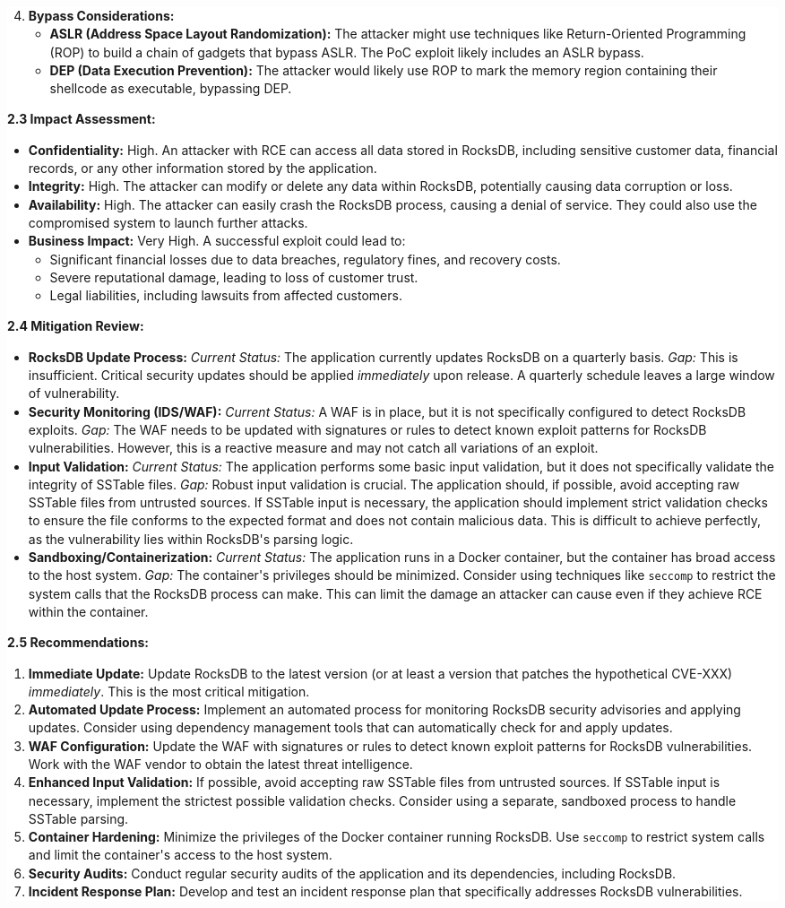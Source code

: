 4.  **Bypass Considerations:**
    *   **ASLR (Address Space Layout Randomization):** The attacker might use techniques like Return-Oriented Programming (ROP) to build a chain of gadgets that bypass ASLR.  The PoC exploit likely includes an ASLR bypass.
    *   **DEP (Data Execution Prevention):**  The attacker would likely use ROP to mark the memory region containing their shellcode as executable, bypassing DEP.

**2.3 Impact Assessment:**

*   **Confidentiality:**  High.  An attacker with RCE can access all data stored in RocksDB, including sensitive customer data, financial records, or any other information stored by the application.
*   **Integrity:** High.  The attacker can modify or delete any data within RocksDB, potentially causing data corruption or loss.
*   **Availability:** High.  The attacker can easily crash the RocksDB process, causing a denial of service.  They could also use the compromised system to launch further attacks.
*   **Business Impact:** Very High.  A successful exploit could lead to:
    *   Significant financial losses due to data breaches, regulatory fines, and recovery costs.
    *   Severe reputational damage, leading to loss of customer trust.
    *   Legal liabilities, including lawsuits from affected customers.

**2.4 Mitigation Review:**

*   **RocksDB Update Process:**  *Current Status:*  The application currently updates RocksDB on a quarterly basis.  *Gap:* This is insufficient.  Critical security updates should be applied *immediately* upon release.  A quarterly schedule leaves a large window of vulnerability.
*   **Security Monitoring (IDS/WAF):** *Current Status:*  A WAF is in place, but it is not specifically configured to detect RocksDB exploits.  *Gap:*  The WAF needs to be updated with signatures or rules to detect known exploit patterns for RocksDB vulnerabilities.  However, this is a reactive measure and may not catch all variations of an exploit.
*   **Input Validation:** *Current Status:*  The application performs some basic input validation, but it does not specifically validate the integrity of SSTable files.  *Gap:*  Robust input validation is crucial.  The application should, if possible, avoid accepting raw SSTable files from untrusted sources.  If SSTable input is necessary, the application should implement strict validation checks to ensure the file conforms to the expected format and does not contain malicious data. This is difficult to achieve perfectly, as the vulnerability lies within RocksDB's parsing logic.
*   **Sandboxing/Containerization:** *Current Status:*  The application runs in a Docker container, but the container has broad access to the host system.  *Gap:*  The container's privileges should be minimized.  Consider using techniques like `seccomp` to restrict the system calls that the RocksDB process can make.  This can limit the damage an attacker can cause even if they achieve RCE within the container.

**2.5 Recommendations:**

1.  **Immediate Update:**  Update RocksDB to the latest version (or at least a version that patches the hypothetical CVE-XXX) *immediately*.  This is the most critical mitigation.
2.  **Automated Update Process:** Implement an automated process for monitoring RocksDB security advisories and applying updates.  Consider using dependency management tools that can automatically check for and apply updates.
3.  **WAF Configuration:** Update the WAF with signatures or rules to detect known exploit patterns for RocksDB vulnerabilities.  Work with the WAF vendor to obtain the latest threat intelligence.
4.  **Enhanced Input Validation:**  If possible, avoid accepting raw SSTable files from untrusted sources.  If SSTable input is necessary, implement the strictest possible validation checks.  Consider using a separate, sandboxed process to handle SSTable parsing.
5.  **Container Hardening:**  Minimize the privileges of the Docker container running RocksDB.  Use `seccomp` to restrict system calls and limit the container's access to the host system.
6.  **Security Audits:** Conduct regular security audits of the application and its dependencies, including RocksDB.
7.  **Incident Response Plan:** Develop and test an incident response plan that specifically addresses RocksDB vulnerabilities.

